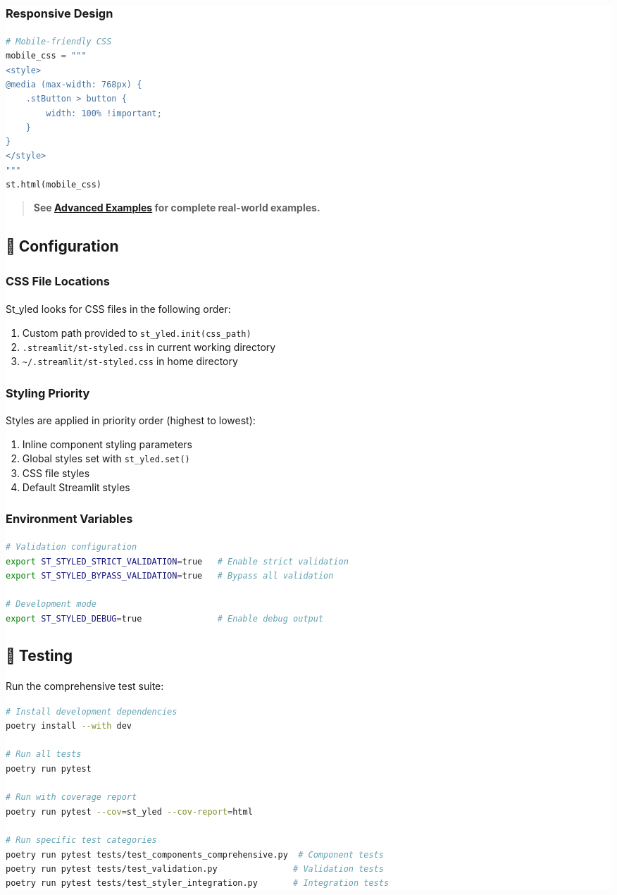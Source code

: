 ### Responsive Design

```python
# Mobile-friendly CSS
mobile_css = """
<style>
@media (max-width: 768px) {
    .stButton > button {
        width: 100% !important;
    }
}
</style>
"""
st.html(mobile_css)
```

> **See [Advanced Examples](docs/ADVANCED_EXAMPLES.md) for complete real-world examples.**

## 🔧 Configuration

### CSS File Locations

St_yled looks for CSS files in the following order:

1. Custom path provided to `st_yled.init(css_path)`
2. `.streamlit/st-styled.css` in current working directory
3. `~/.streamlit/st-styled.css` in home directory

### Styling Priority

Styles are applied in priority order (highest to lowest):

1. Inline component styling parameters
2. Global styles set with `st_yled.set()`
3. CSS file styles
4. Default Streamlit styles

### Environment Variables

```bash
# Validation configuration
export ST_STYLED_STRICT_VALIDATION=true   # Enable strict validation
export ST_STYLED_BYPASS_VALIDATION=true   # Bypass all validation

# Development mode
export ST_STYLED_DEBUG=true               # Enable debug output
```

## 🧪 Testing

Run the comprehensive test suite:

```bash
# Install development dependencies
poetry install --with dev

# Run all tests
poetry run pytest

# Run with coverage report
poetry run pytest --cov=st_yled --cov-report=html

# Run specific test categories
poetry run pytest tests/test_components_comprehensive.py  # Component tests
poetry run pytest tests/test_validation.py               # Validation tests
poetry run pytest tests/test_styler_integration.py       # Integration tests
```